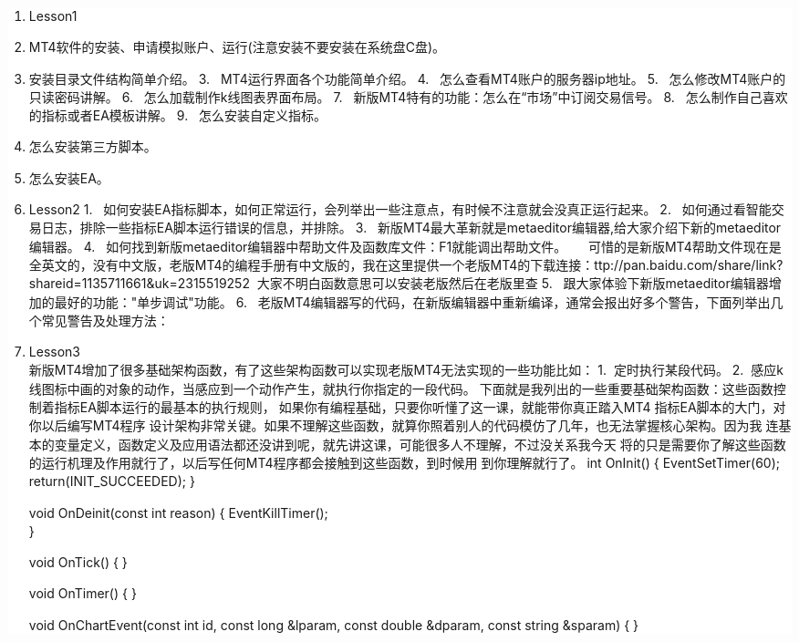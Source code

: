 1. Lesson1
  1. MT4软件的安装、申请模拟账户、运行(注意安装不要安装在系统盘C盘)。
  2. 安装目录文件结构简单介绍。
  3.   MT4运行界面各个功能简单介绍。
  4.   怎么查看MT4账户的服务器ip地址。
  5.   怎么修改MT4账户的只读密码讲解。
  6.   怎么加载制作k线图表界面布局。
  7.   新版MT4特有的功能：怎么在“市场”中订阅交易信号。
  8.   怎么制作自己喜欢的指标或者EA模板讲解。
  9.   怎么安装自定义指标。
  10. 怎么安装第三方脚本。
  11. 怎么安装EA。
1. Lesson2
	1.   如何安装EA指标脚本，如何正常运行，会列举出一些注意点，有时候不注意就会没真正运行起来。
	2.   如何通过看智能交易日志，排除一些指标EA脚本运行错误的信息，并排除。
	3.   新版MT4最大革新就是metaeditor编辑器,给大家介绍下新的metaeditor编辑器。
	4.   如何找到新版metaeditor编辑器中帮助文件及函数库文件：F1就能调出帮助文件。
	     可惜的是新版MT4帮助文件现在是全英文的，没有中文版，老版MT4的编程手册有中文版的，我在这里提供一个老版MT4的下载连接：ttp://pan.baidu.com/share/link?shareid=1135711661&uk=2315519252  大家不明白函数意思可以安装老版然后在老版里查
	5.   跟大家体验下新版metaeditor编辑器增加的最好的功能："单步调试"功能。
	6.   老版MT4编辑器写的代码，在新版编辑器中重新编译，通常会报出好多个警告，下面列举出几个常见警告及处理方法：
1. Lesson3		
	新版MT4增加了很多基础架构函数，有了这些架构函数可以实现老版MT4无法实现的一些功能比如：
	1.  定时执行某段代码。
	2.  感应k线图标中画的对象的动作，当感应到一个动作产生，就执行你指定的一段代码。
	下面就是我列出的一些重要基础架构函数：这些函数控制着指标EA脚本运行的最基本的执行规则，
	如果你有编程基础，只要你听懂了这一课，就能带你真正踏入MT4 指标EA脚本的大门，对你以后编写MT4程序
	设计架构非常关键。如果不理解这些函数，就算你照着别人的代码模仿了几年，也无法掌握核心架构。因为我
	连基本的变量定义，函数定义及应用语法都还没讲到呢，就先讲这课，可能很多人不理解，不过没关系我今天
	将的只是需要你了解这些函数的运行机理及作用就行了，以后写任何MT4程序都会接触到这些函数，到时候用
	到你理解就行了。
	int OnInit()
	{
	EventSetTimer(60);
	return(INIT_SUCCEEDED);
	}

	void OnDeinit(const int reason)
	{
	EventKillTimer(); 	
	}

	void OnTick()
	{
	}

	void OnTimer()
	{
	}

	void OnChartEvent(const int id,
	const long &lparam,
	const double &dparam,
	const string &sparam)
	{
	}

